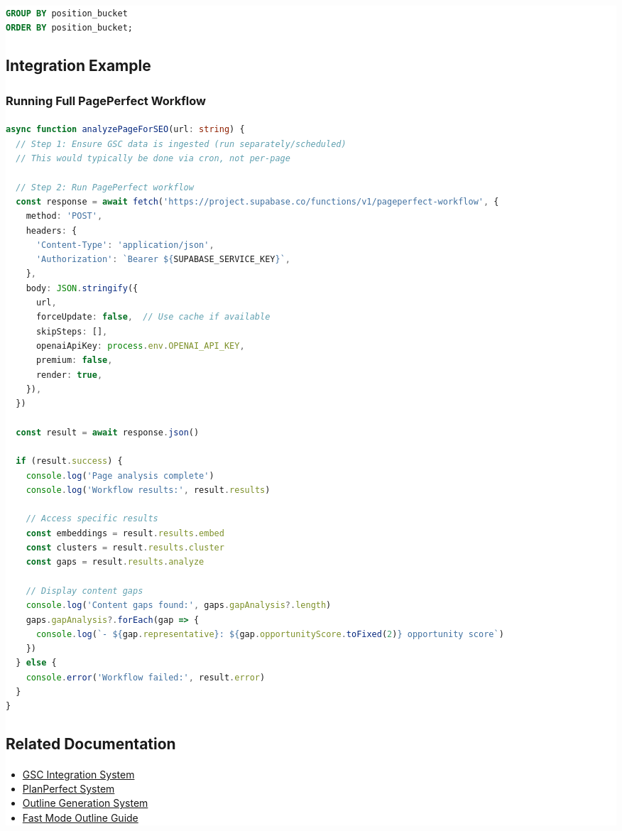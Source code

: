```sql
GROUP BY position_bucket
ORDER BY position_bucket;
```

## Integration Example

### Running Full PagePerfect Workflow

```typescript
async function analyzePageForSEO(url: string) {
  // Step 1: Ensure GSC data is ingested (run separately/scheduled)
  // This would typically be done via cron, not per-page

  // Step 2: Run PagePerfect workflow
  const response = await fetch('https://project.supabase.co/functions/v1/pageperfect-workflow', {
    method: 'POST',
    headers: {
      'Content-Type': 'application/json',
      'Authorization': `Bearer ${SUPABASE_SERVICE_KEY}`,
    },
    body: JSON.stringify({
      url,
      forceUpdate: false,  // Use cache if available
      skipSteps: [],
      openaiApiKey: process.env.OPENAI_API_KEY,
      premium: false,
      render: true,
    }),
  })

  const result = await response.json()

  if (result.success) {
    console.log('Page analysis complete')
    console.log('Workflow results:', result.results)

    // Access specific results
    const embeddings = result.results.embed
    const clusters = result.results.cluster
    const gaps = result.results.analyze

    // Display content gaps
    console.log('Content gaps found:', gaps.gapAnalysis?.length)
    gaps.gapAnalysis?.forEach(gap => {
      console.log(`- ${gap.representative}: ${gap.opportunityScore.toFixed(2)} opportunity score`)
    })
  } else {
    console.error('Workflow failed:', result.error)
  }
}
```

## Related Documentation

- [GSC Integration System](./GSC-INTEGRATION-SYSTEM.md)
- [PlanPerfect System](./PLANPERFECT-SYSTEM.md)
- [Outline Generation System](./OUTLINE-GENERATION-SYSTEM.md)
- [Fast Mode Outline Guide](../outline-fast-readme.md)
